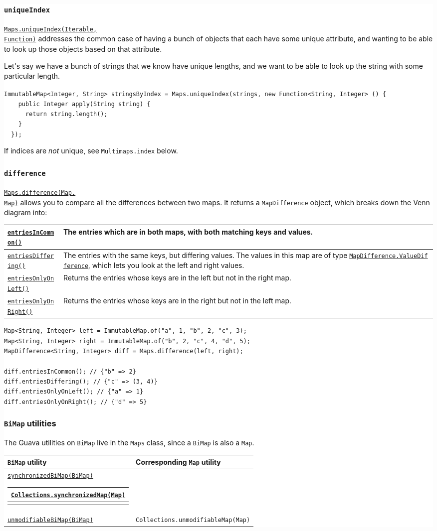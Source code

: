 ### `uniqueIndex`
<a href='http://google.github.io/guava/releases/snapshot/api/docs/com/google/common/collect/Maps.html#uniqueIndex(java.lang.Iterable, com.google.common.base.Function)'><code>Maps.uniqueIndex(Iterable, Function)</code></a> addresses the common case of having a bunch of objects that each have some unique attribute, and wanting to be able to look up those objects based on that attribute.

Let's say we have a bunch of strings that we know have unique lengths, and we want to be able to look up the string with some particular length.

```
ImmutableMap<Integer, String> stringsByIndex = Maps.uniqueIndex(strings, new Function<String, Integer> () {
    public Integer apply(String string) {
      return string.length();
    }
  });
```

If indices are _not_ unique, see `Multimaps.index` below.

### `difference`
<a href='http://google.github.io/guava/releases/snapshot/api/docs/com/google/common/collect/Maps.html#difference(java.util.Map, java.util.Map)'><code>Maps.difference(Map, Map)</code></a> allows you to compare all the differences between two maps.  It returns a `MapDifference` object, which breaks down the Venn diagram into:

| <a href='http://google.github.io/guava/releases/snapshot/api/docs/com/google/common/collect/MapDifference.html#entriesInCommon()'><code>entriesInCommon()</code></a> | The entries which are in both maps, with both matching keys and values. |
|:-----------------------------------------------------------------------------------------------------------------------------------------------------------------------------------|:------------------------------------------------------------------------|
| <a href='http://google.github.io/guava/releases/snapshot/api/docs/com/google/common/collect/MapDifference.html#entriesDiffering()'><code>entriesDiffering()</code></a> | The entries with the same keys, but differing values.  The values in this map are of type <a href='http://google.github.io/guava/releases/snapshot/api/docs/com/google/common/collect/MapDifference.ValueDifference.html'><code>MapDifference.ValueDifference</code></a>, which lets you look at the left and right values. |
| <a href='http://google.github.io/guava/releases/snapshot/api/docs/com/google/common/collect/MapDifference.html#entriesOnlyOnLeft()'><code>entriesOnlyOnLeft()</code></a> | Returns the entries whose keys are in the left but not in the right map. |
| <a href='http://google.github.io/guava/releases/snapshot/api/docs/com/google/common/collect/MapDifference.html#entriesOnlyOnRight()'><code>entriesOnlyOnRight()</code></a> | Returns the entries whose keys are in the right but not in the left map. |

```
Map<String, Integer> left = ImmutableMap.of("a", 1, "b", 2, "c", 3);
Map<String, Integer> right = ImmutableMap.of("b", 2, "c", 4, "d", 5);
MapDifference<String, Integer> diff = Maps.difference(left, right);

diff.entriesInCommon(); // {"b" => 2}
diff.entriesDiffering(); // {"c" => (3, 4)}
diff.entriesOnlyOnLeft(); // {"a" => 1}
diff.entriesOnlyOnRight(); // {"d" => 5}
```

### `BiMap` utilities
The Guava utilities on `BiMap` live in the `Maps` class, since a `BiMap`
is also a `Map`.

| `BiMap` utility | Corresponding `Map` utility |
|:----------------|:----------------------------|
| <a href='http://google.github.io/guava/releases/snapshot/api/docs/com/google/common/collect/Maps.html#synchronizedBiMap(com.google.common.collect.BiMap)'><code>synchronizedBiMap(BiMap)</code> <table><thead><th> <code>Collections.synchronizedMap(Map)</code></a> </th></thead><tbody>
<tr><td> <a href='http://google.github.io/guava/releases/snapshot/api/docs/com/google/common/collect/Maps.html#unmodifiableBiMap(com.google.common.collect.BiMap)'><code>unmodifiableBiMap(BiMap)</code> </td><td> <code>Collections.unmodifiableMap(Map)</code></a> </td></tr></tbody></table>
